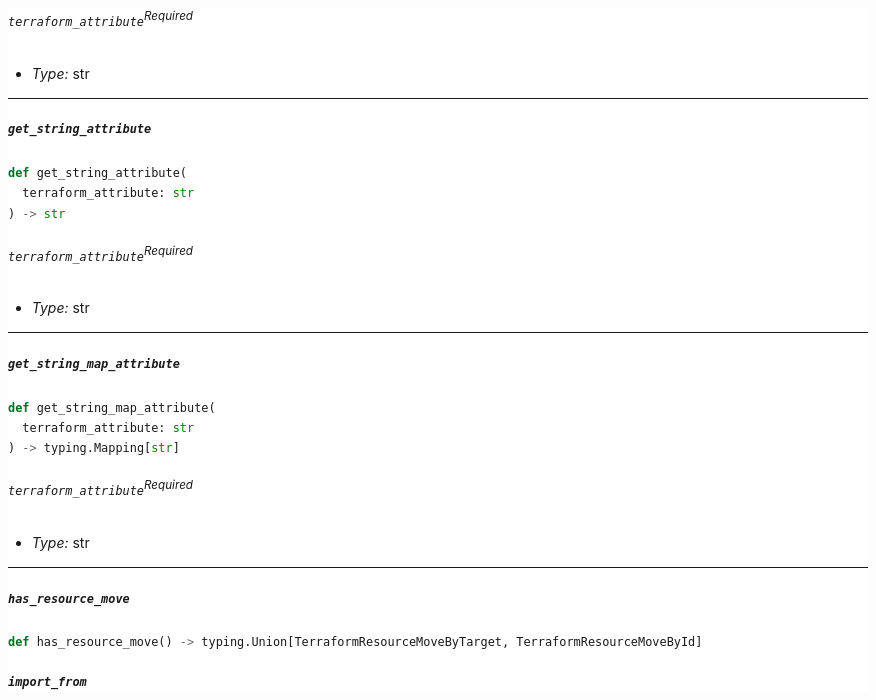 ###### `terraform_attribute`<sup>Required</sup> <a name="terraform_attribute" id="@cdktf/provider-azurerm.newRelicMonitor.NewRelicMonitor.getNumberMapAttribute.parameter.terraformAttribute"></a>

- *Type:* str

---

##### `get_string_attribute` <a name="get_string_attribute" id="@cdktf/provider-azurerm.newRelicMonitor.NewRelicMonitor.getStringAttribute"></a>

```python
def get_string_attribute(
  terraform_attribute: str
) -> str
```

###### `terraform_attribute`<sup>Required</sup> <a name="terraform_attribute" id="@cdktf/provider-azurerm.newRelicMonitor.NewRelicMonitor.getStringAttribute.parameter.terraformAttribute"></a>

- *Type:* str

---

##### `get_string_map_attribute` <a name="get_string_map_attribute" id="@cdktf/provider-azurerm.newRelicMonitor.NewRelicMonitor.getStringMapAttribute"></a>

```python
def get_string_map_attribute(
  terraform_attribute: str
) -> typing.Mapping[str]
```

###### `terraform_attribute`<sup>Required</sup> <a name="terraform_attribute" id="@cdktf/provider-azurerm.newRelicMonitor.NewRelicMonitor.getStringMapAttribute.parameter.terraformAttribute"></a>

- *Type:* str

---

##### `has_resource_move` <a name="has_resource_move" id="@cdktf/provider-azurerm.newRelicMonitor.NewRelicMonitor.hasResourceMove"></a>

```python
def has_resource_move() -> typing.Union[TerraformResourceMoveByTarget, TerraformResourceMoveById]
```

##### `import_from` <a name="import_from" id="@cdktf/provider-azurerm.newRelicMonitor.NewRelicMonitor.importFrom"></a>
